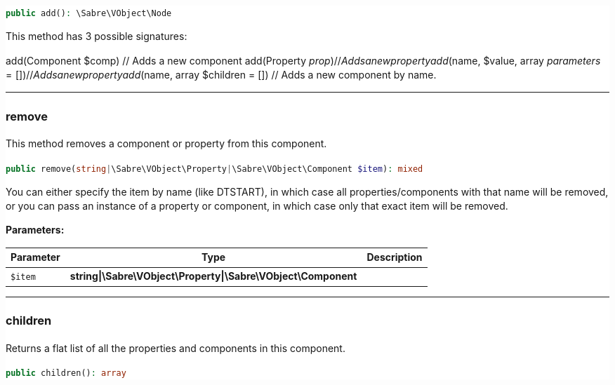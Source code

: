 ```php
public add(): \Sabre\VObject\Node
```

This method has 3 possible signatures:

add(Component $comp) // Adds a new component
add(Property $prop)  // Adds a new property
add($name, $value, array $parameters = []) // Adds a new property
add($name, array $children = []) // Adds a new component
by name.










***

### remove

This method removes a component or property from this component.

```php
public remove(string|\Sabre\VObject\Property|\Sabre\VObject\Component $item): mixed
```

You can either specify the item by name (like DTSTART), in which case
all properties/components with that name will be removed, or you can
pass an instance of a property or component, in which case only that
exact item will be removed.






**Parameters:**

| Parameter | Type | Description |
|-----------|------|-------------|
| `$item` | **string&#124;\Sabre\VObject\Property&#124;\Sabre\VObject\Component** |  |





***

### children

Returns a flat list of all the properties and components in this
component.

```php
public children(): array
```




